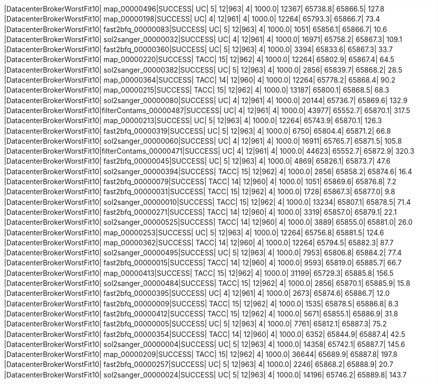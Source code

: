 |DatacenterBrokerWorstFit10|          map_00000496|SUCCESS|    UC|   5|       12|963|        4|    1000.0|      12367|  65738.8|   65866.5|   127.8
|DatacenterBrokerWorstFit10|          map_00000198|SUCCESS|    UC|   4|       12|961|        4|    1000.0|      12264|  65793.3|   65866.7|    73.4
|DatacenterBrokerWorstFit10|     fast2bfq_00000083|SUCCESS|    UC|   5|       12|963|        4|    1000.0|       1051|  65856.1|   65866.7|    10.6
|DatacenterBrokerWorstFit10|   sol2sanger_00000032|SUCCESS|    UC|   4|       12|961|        4|    1000.0|      16971|  65758.2|   65867.3|   109.1
|DatacenterBrokerWorstFit10|     fast2bfq_00000360|SUCCESS|    UC|   5|       12|963|        4|    1000.0|       3394|  65833.6|   65867.3|    33.7
|DatacenterBrokerWorstFit10|          map_00000220|SUCCESS|  TACC|  15|       12|962|        4|    1000.0|      12264|  65802.9|   65867.4|    64.5
|DatacenterBrokerWorstFit10|   sol2sanger_00000382|SUCCESS|    UC|   5|       12|963|        4|    1000.0|       2856|  65839.7|   65868.2|    28.5
|DatacenterBrokerWorstFit10|          map_00000364|SUCCESS|  TACC|  14|       12|960|        4|    1000.0|      12264|  65778.2|   65868.4|    90.2
|DatacenterBrokerWorstFit10|          map_00000215|SUCCESS|  TACC|  15|       12|962|        4|    1000.0|      13187|  65800.1|   65868.5|    68.3
|DatacenterBrokerWorstFit10|   sol2sanger_00000080|SUCCESS|    UC|   4|       12|961|        4|    1000.0|      20144|  65736.7|   65869.6|   132.9
|DatacenterBrokerWorstFit10|filterContams_00000487|SUCCESS|    UC|   4|       12|961|        4|    1000.0|      43977|  65552.7|   65870.1|   317.5
|DatacenterBrokerWorstFit10|          map_00000213|SUCCESS|    UC|   5|       12|963|        4|    1000.0|      12264|  65743.9|   65870.1|   126.3
|DatacenterBrokerWorstFit10|     fast2bfq_00000319|SUCCESS|    UC|   5|       12|963|        4|    1000.0|       6750|  65804.4|   65871.2|    66.8
|DatacenterBrokerWorstFit10|   sol2sanger_00000060|SUCCESS|    UC|   4|       12|961|        4|    1000.0|      16911|  65765.7|   65871.5|   105.8
|DatacenterBrokerWorstFit10|filterContams_00000471|SUCCESS|    UC|   4|       12|961|        4|    1000.0|      44623|  65552.7|   65872.9|   320.3
|DatacenterBrokerWorstFit10|     fast2bfq_00000045|SUCCESS|    UC|   5|       12|963|        4|    1000.0|       4869|  65826.1|   65873.7|    47.6
|DatacenterBrokerWorstFit10|   sol2sanger_00000394|SUCCESS|  TACC|  15|       12|962|        4|    1000.0|       2856|  65858.2|   65874.6|    16.4
|DatacenterBrokerWorstFit10|     fast2bfq_00000079|SUCCESS|  TACC|  14|       12|960|        4|    1000.0|       1051|  65869.6|   65876.8|     7.2
|DatacenterBrokerWorstFit10|     fast2bfq_00000031|SUCCESS|  TACC|  15|       12|962|        4|    1000.0|       1728|  65867.3|   65877.0|     9.8
|DatacenterBrokerWorstFit10|   sol2sanger_00000010|SUCCESS|  TACC|  15|       12|962|        4|    1000.0|      13234|  65807.1|   65878.5|    71.4
|DatacenterBrokerWorstFit10|     fast2bfq_00000271|SUCCESS|  TACC|  14|       12|960|        4|    1000.0|       3319|  65857.0|   65879.1|    22.1
|DatacenterBrokerWorstFit10|   sol2sanger_00000525|SUCCESS|  TACC|  14|       12|960|        4|    1000.0|       3889|  65855.0|   65881.0|    26.0
|DatacenterBrokerWorstFit10|          map_00000253|SUCCESS|    UC|   5|       12|963|        4|    1000.0|      12264|  65756.8|   65881.5|   124.6
|DatacenterBrokerWorstFit10|          map_00000362|SUCCESS|  TACC|  14|       12|960|        4|    1000.0|      12264|  65794.5|   65882.3|    87.7
|DatacenterBrokerWorstFit10|   sol2sanger_00000495|SUCCESS|    UC|   5|       12|963|        4|    1000.0|       7953|  65806.8|   65884.2|    77.4
|DatacenterBrokerWorstFit10|     fast2bfq_00000015|SUCCESS|  TACC|  14|       12|960|        4|    1000.0|       9593|  65819.0|   65885.7|    66.7
|DatacenterBrokerWorstFit10|          map_00000413|SUCCESS|  TACC|  15|       12|962|        4|    1000.0|      31199|  65729.3|   65885.8|   156.5
|DatacenterBrokerWorstFit10|   sol2sanger_00000484|SUCCESS|  TACC|  15|       12|962|        4|    1000.0|       2856|  65870.1|   65885.9|    15.8
|DatacenterBrokerWorstFit10|     fast2bfq_00000395|SUCCESS|    UC|   4|       12|961|        4|    1000.0|       2673|  65874.6|   65886.7|    12.0
|DatacenterBrokerWorstFit10|     fast2bfq_00000009|SUCCESS|  TACC|  15|       12|962|        4|    1000.0|       1535|  65878.5|   65886.8|     8.3
|DatacenterBrokerWorstFit10|     fast2bfq_00000412|SUCCESS|  TACC|  15|       12|962|        4|    1000.0|       5671|  65855.1|   65886.9|    31.8
|DatacenterBrokerWorstFit10|     fast2bfq_00000005|SUCCESS|    UC|   5|       12|963|        4|    1000.0|       7761|  65812.1|   65887.3|    75.2
|DatacenterBrokerWorstFit10|     fast2bfq_00000354|SUCCESS|  TACC|  14|       12|960|        4|    1000.0|       6352|  65844.9|   65887.4|    42.5
|DatacenterBrokerWorstFit10|   sol2sanger_00000004|SUCCESS|    UC|   5|       12|963|        4|    1000.0|      14358|  65742.1|   65887.7|   145.6
|DatacenterBrokerWorstFit10|          map_00000209|SUCCESS|  TACC|  15|       12|962|        4|    1000.0|      36644|  65689.9|   65887.8|   197.8
|DatacenterBrokerWorstFit10|     fast2bfq_00000257|SUCCESS|    UC|   5|       12|963|        4|    1000.0|       2246|  65868.2|   65888.9|    20.7
|DatacenterBrokerWorstFit10|   sol2sanger_00000024|SUCCESS|    UC|   5|       12|963|        4|    1000.0|      14196|  65746.2|   65889.8|   143.7